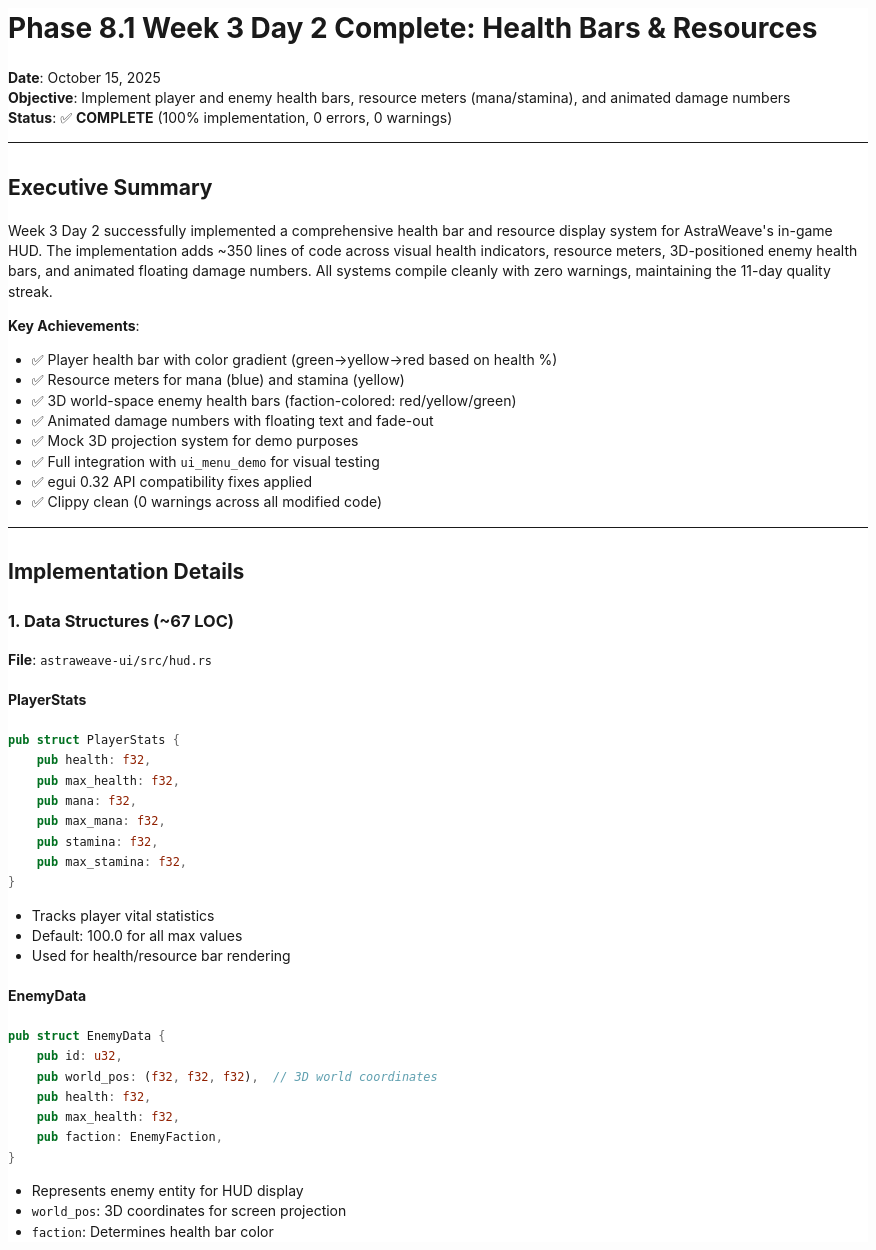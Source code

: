 # Phase 8.1 Week 3 Day 2 Complete: Health Bars & Resources

**Date**: October 15, 2025  
**Objective**: Implement player and enemy health bars, resource meters (mana/stamina), and animated damage numbers  
**Status**: ✅ **COMPLETE** (100% implementation, 0 errors, 0 warnings)

---

## Executive Summary

Week 3 Day 2 successfully implemented a comprehensive health bar and resource display system for AstraWeave's in-game HUD. The implementation adds ~350 lines of code across visual health indicators, resource meters, 3D-positioned enemy health bars, and animated floating damage numbers. All systems compile cleanly with zero warnings, maintaining the 11-day quality streak.

**Key Achievements**:
- ✅ Player health bar with color gradient (green→yellow→red based on health %)
- ✅ Resource meters for mana (blue) and stamina (yellow)
- ✅ 3D world-space enemy health bars (faction-colored: red/yellow/green)
- ✅ Animated damage numbers with floating text and fade-out
- ✅ Mock 3D projection system for demo purposes
- ✅ Full integration with `ui_menu_demo` for visual testing
- ✅ egui 0.32 API compatibility fixes applied
- ✅ Clippy clean (0 warnings across all modified code)

---

## Implementation Details

### 1. Data Structures (~67 LOC)

**File**: `astraweave-ui/src/hud.rs`

#### PlayerStats
```rust
pub struct PlayerStats {
    pub health: f32,
    pub max_health: f32,
    pub mana: f32,
    pub max_mana: f32,
    pub stamina: f32,
    pub max_stamina: f32,
}
```
- Tracks player vital statistics
- Default: 100.0 for all max values
- Used for health/resource bar rendering

#### EnemyData
```rust
pub struct EnemyData {
    pub id: u32,
    pub world_pos: (f32, f32, f32),  // 3D world coordinates
    pub health: f32,
    pub max_health: f32,
    pub faction: EnemyFaction,
}
```
- Represents enemy entity for HUD display
- `world_pos`: 3D coordinates for screen projection
- `faction`: Determines health bar color
